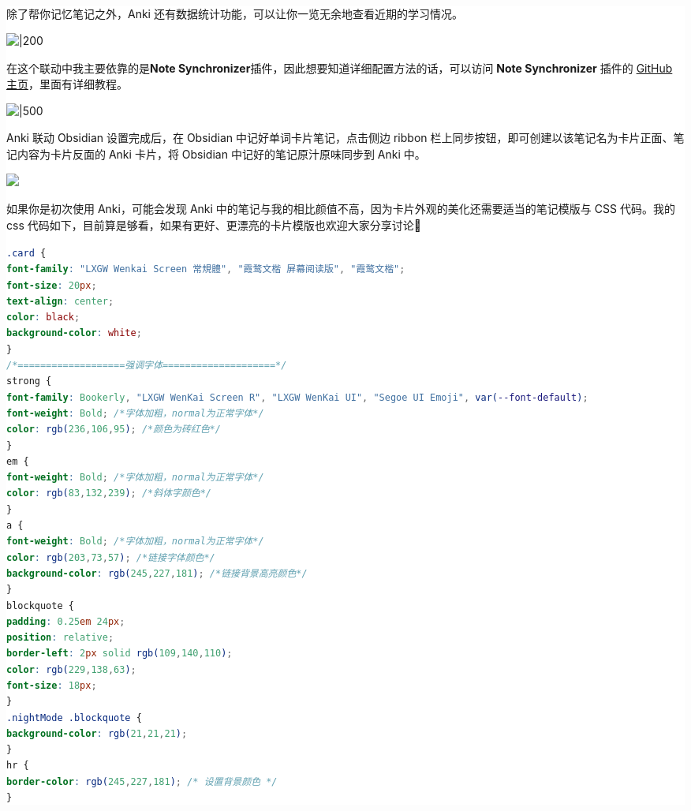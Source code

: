 除了帮你记忆笔记之外，Anki 还有数据统计功能，可以让你一览无余地查看近期的学习情况。

![|200](https://cdn.pkmer.cn/images/image-20230319175125361.png!pkmer)

在这个联动中我主要依靠的是**Note Synchronizer**插件，因此想要知道详细配置方法的话，可以访问 **Note Synchronizer** 插件的 [GitHub 主页](https://github.com/tansongchen/obsidian-note-synchronizer)，里面有详细教程。

![|500](../image-20230319174025059.png)

Anki 联动 Obsidian 设置完成后，在 Obsidian 中记好单词卡片笔记，点击侧边 ribbon 栏上同步按钮，即可创建以该笔记名为卡片正面、笔记内容为卡片反面的 Anki 卡片，将 Obsidian 中记好的笔记原汁原味同步到 Anki 中。

![](https://cdn.pkmer.cn/images/image-20230319174551583.png!pkmer)

如果你是初次使用 Anki，可能会发现 Anki 中的笔记与我的相比颜值不高，因为卡片外观的美化还需要适当的笔记模版与 CSS 代码。我的 css 代码如下，目前算是够看，如果有更好、更漂亮的卡片模版也欢迎大家分享讨论🥰

```css
.card {
font-family: "LXGW Wenkai Screen 常規體", "霞鹜文楷 屏幕阅读版", "霞鹜文楷";
font-size: 20px;
text-align: center;
color: black;
background-color: white;
}
/*===================强调字体====================*/
strong {
font-family: Bookerly, "LXGW WenKai Screen R", "LXGW WenKai UI", "Segoe UI Emoji", var(--font-default);
font-weight: Bold; /*字体加粗，normal为正常字体*/
color: rgb(236,106,95); /*颜色为砖红色*/
}
em {
font-weight: Bold; /*字体加粗，normal为正常字体*/
color: rgb(83,132,239); /*斜体字颜色*/
}
a {
font-weight: Bold; /*字体加粗，normal为正常字体*/
color: rgb(203,73,57); /*链接字体颜色*/
background-color: rgb(245,227,181); /*链接背景高亮颜色*/
}
blockquote {
padding: 0.25em 24px;
position: relative;
border-left: 2px solid rgb(109,140,110);
color: rgb(229,138,63);
font-size: 18px;
}
.nightMode .blockquote {
background-color: rgb(21,21,21);
}
hr {
border-color: rgb(245,227,181); /* 设置背景颜色 */
}
```
